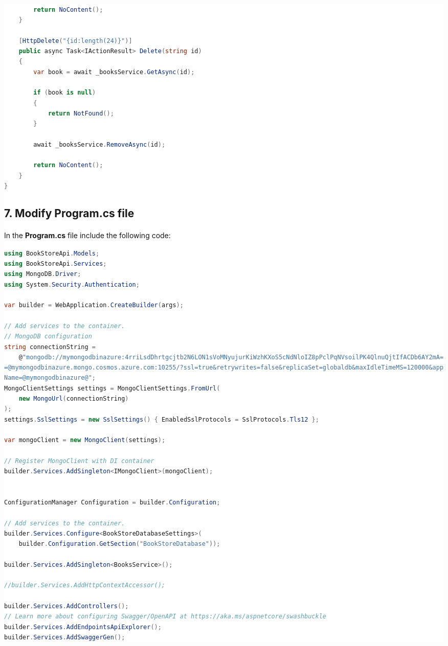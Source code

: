 ```csharp
        return NoContent();
    }

    [HttpDelete("{id:length(24)}")]
    public async Task<IActionResult> Delete(string id)
    {
        var book = await _booksService.GetAsync(id);

        if (book is null)
        {
            return NotFound();
        }

        await _booksService.RemoveAsync(id);

        return NoContent();
    }
}
```

## 7. Modify Program.cs file

In the **Program.cs** file include the following code:

```csharp
using BookStoreApi.Models;
using BookStoreApi.Services;
using MongoDB.Driver;
using System.Security.Authentication;

var builder = WebApplication.CreateBuilder(args);

// Add services to the container.
// MongoDB configuration
string connectionString =
    @"mongodb://mymongodbinazure:4rriLsdDhrtgcjtb2N6LON1sVoMNyujurKiWzhKXoS5cNdNloIZ8pPclPqNVsoilPK4QlnuQjtIfACDb6AY2mA==@mymongodbinazure.mongo.cosmos.azure.com:10255/?ssl=true&retrywrites=false&replicaSet=globaldb&maxIdleTimeMS=120000&appName=@mymongodbinazure@";
MongoClientSettings settings = MongoClientSettings.FromUrl(
    new MongoUrl(connectionString)
);
settings.SslSettings = new SslSettings() { EnabledSslProtocols = SslProtocols.Tls12 };

var mongoClient = new MongoClient(settings);

// Register MongoClient with DI container
builder.Services.AddSingleton<IMongoClient>(mongoClient);


ConfigurationManager Configuration = builder.Configuration;

// Add services to the container.
builder.Services.Configure<BookStoreDatabaseSettings>(
    builder.Configuration.GetSection("BookStoreDatabase"));

builder.Services.AddSingleton<BooksService>();

//builder.Services.AddHttpContextAccessor();

builder.Services.AddControllers();
// Learn more about configuring Swagger/OpenAPI at https://aka.ms/aspnetcore/swashbuckle
builder.Services.AddEndpointsApiExplorer();
builder.Services.AddSwaggerGen();
```